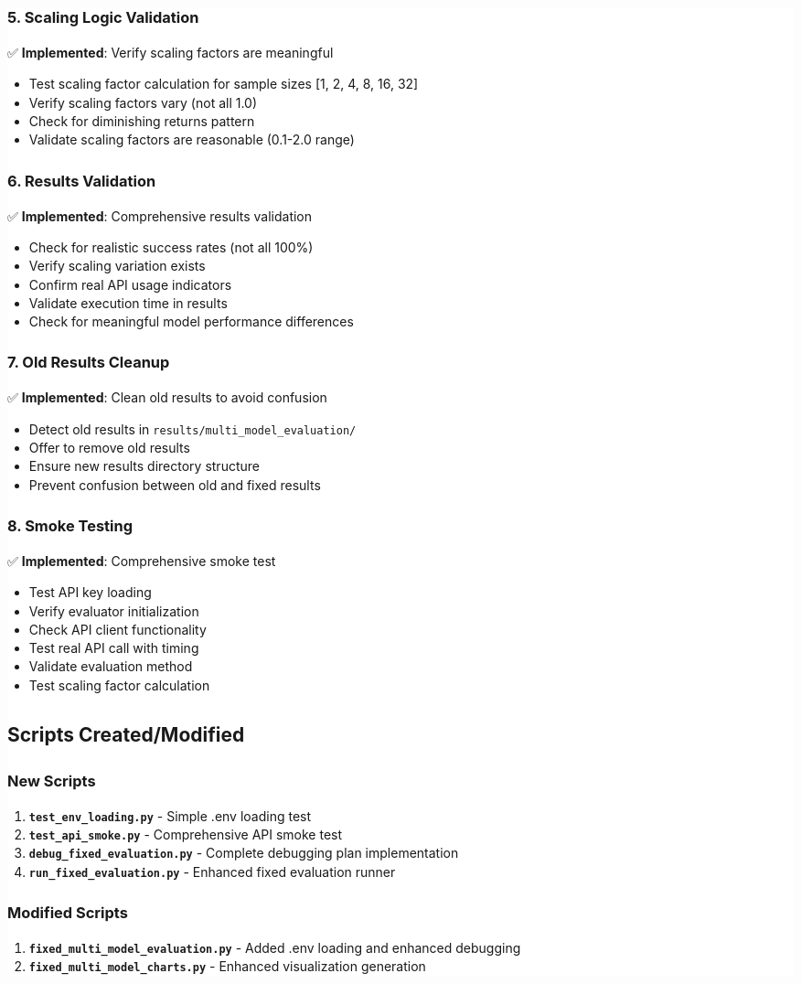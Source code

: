 ### 5. Scaling Logic Validation

✅ **Implemented**: Verify scaling factors are meaningful

- Test scaling factor calculation for sample sizes [1, 2, 4, 8, 16, 32]
- Verify scaling factors vary (not all 1.0)
- Check for diminishing returns pattern
- Validate scaling factors are reasonable (0.1-2.0 range)

### 6. Results Validation

✅ **Implemented**: Comprehensive results validation

- Check for realistic success rates (not all 100%)
- Verify scaling variation exists
- Confirm real API usage indicators
- Validate execution time in results
- Check for meaningful model performance differences

### 7. Old Results Cleanup

✅ **Implemented**: Clean old results to avoid confusion

- Detect old results in `results/multi_model_evaluation/`
- Offer to remove old results
- Ensure new results directory structure
- Prevent confusion between old and fixed results

### 8. Smoke Testing

✅ **Implemented**: Comprehensive smoke test

- Test API key loading
- Verify evaluator initialization
- Check API client functionality
- Test real API call with timing
- Validate evaluation method
- Test scaling factor calculation

## Scripts Created/Modified

### New Scripts

1. **`test_env_loading.py`** - Simple .env loading test
2. **`test_api_smoke.py`** - Comprehensive API smoke test
3. **`debug_fixed_evaluation.py`** - Complete debugging plan implementation
4. **`run_fixed_evaluation.py`** - Enhanced fixed evaluation runner

### Modified Scripts

1. **`fixed_multi_model_evaluation.py`** - Added .env loading and enhanced debugging
2. **`fixed_multi_model_charts.py`** - Enhanced visualization generation
